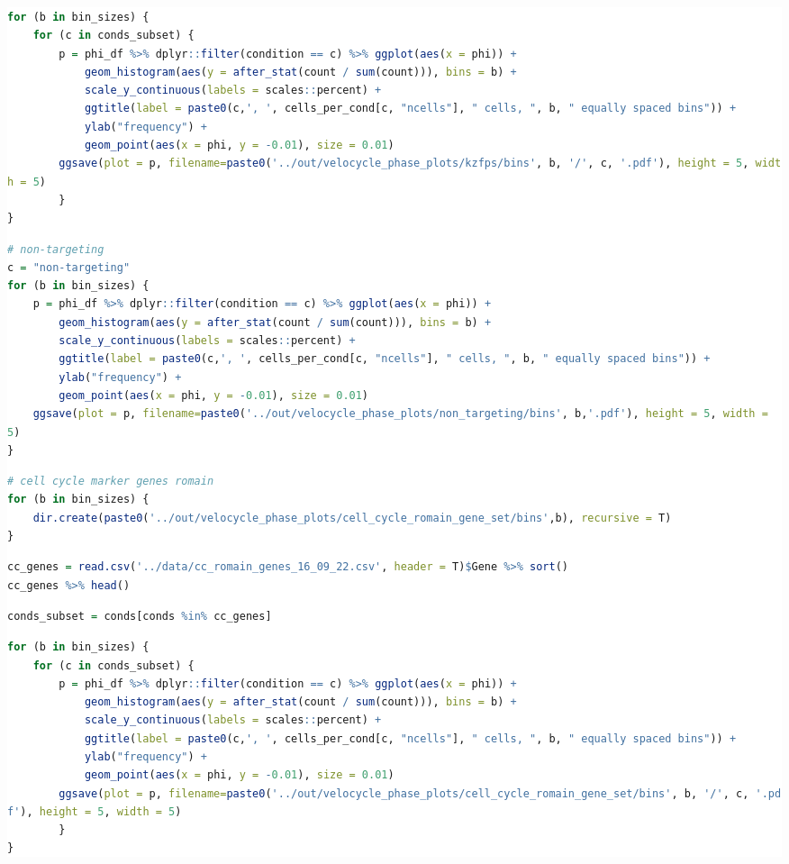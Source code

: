 ```R
for (b in bin_sizes) {
    for (c in conds_subset) {
        p = phi_df %>% dplyr::filter(condition == c) %>% ggplot(aes(x = phi)) + 
            geom_histogram(aes(y = after_stat(count / sum(count))), bins = b) + 
            scale_y_continuous(labels = scales::percent) + 
            ggtitle(label = paste0(c,', ', cells_per_cond[c, "ncells"], " cells, ", b, " equally spaced bins")) + 
            ylab("frequency") + 
            geom_point(aes(x = phi, y = -0.01), size = 0.01)
        ggsave(plot = p, filename=paste0('../out/velocycle_phase_plots/kzfps/bins', b, '/', c, '.pdf'), height = 5, width = 5)
        }
}


```

```R
# non-targeting
c = "non-targeting"
for (b in bin_sizes) {
    p = phi_df %>% dplyr::filter(condition == c) %>% ggplot(aes(x = phi)) + 
        geom_histogram(aes(y = after_stat(count / sum(count))), bins = b) + 
        scale_y_continuous(labels = scales::percent) + 
        ggtitle(label = paste0(c,', ', cells_per_cond[c, "ncells"], " cells, ", b, " equally spaced bins")) + 
        ylab("frequency") + 
        geom_point(aes(x = phi, y = -0.01), size = 0.01)
    ggsave(plot = p, filename=paste0('../out/velocycle_phase_plots/non_targeting/bins', b,'.pdf'), height = 5, width = 5)
}
```

```R
# cell cycle marker genes romain
for (b in bin_sizes) {
    dir.create(paste0('../out/velocycle_phase_plots/cell_cycle_romain_gene_set/bins',b), recursive = T)
}
```

```R
cc_genes = read.csv('../data/cc_romain_genes_16_09_22.csv', header = T)$Gene %>% sort()
cc_genes %>% head()
```

```R
conds_subset = conds[conds %in% cc_genes]
```

```R
for (b in bin_sizes) {
    for (c in conds_subset) {
        p = phi_df %>% dplyr::filter(condition == c) %>% ggplot(aes(x = phi)) + 
            geom_histogram(aes(y = after_stat(count / sum(count))), bins = b) + 
            scale_y_continuous(labels = scales::percent) + 
            ggtitle(label = paste0(c,', ', cells_per_cond[c, "ncells"], " cells, ", b, " equally spaced bins")) + 
            ylab("frequency") + 
            geom_point(aes(x = phi, y = -0.01), size = 0.01)
        ggsave(plot = p, filename=paste0('../out/velocycle_phase_plots/cell_cycle_romain_gene_set/bins', b, '/', c, '.pdf'), height = 5, width = 5)
        }
}


```
